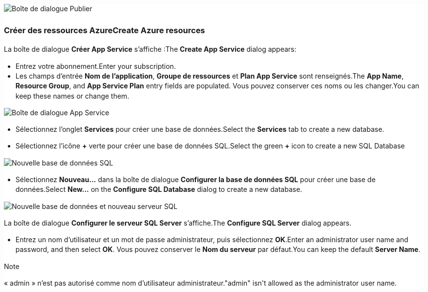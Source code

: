 ![Boîte de dialogue Publier](publish-to-azure-webapp-using-vs/_static/maas1.png)

### <a name="create-azure-resources"></a><span data-ttu-id="6256c-150">Créer des ressources Azure</span><span class="sxs-lookup"><span data-stu-id="6256c-150">Create Azure resources</span></span>

<span data-ttu-id="6256c-151">La boîte de dialogue **Créer App Service** s’affiche :</span><span class="sxs-lookup"><span data-stu-id="6256c-151">The **Create App Service** dialog appears:</span></span>

* <span data-ttu-id="6256c-152">Entrez votre abonnement.</span><span class="sxs-lookup"><span data-stu-id="6256c-152">Enter your subscription.</span></span>
* <span data-ttu-id="6256c-153">Les champs d’entrée **Nom de l’application**, **Groupe de ressources** et **Plan App Service** sont renseignés.</span><span class="sxs-lookup"><span data-stu-id="6256c-153">The **App Name**, **Resource Group**, and **App Service Plan** entry fields are populated.</span></span> <span data-ttu-id="6256c-154">Vous pouvez conserver ces noms ou les changer.</span><span class="sxs-lookup"><span data-stu-id="6256c-154">You can keep these names or change them.</span></span>

![Boîte de dialogue App Service](publish-to-azure-webapp-using-vs/_static/newrg1.png)

* <span data-ttu-id="6256c-156">Sélectionnez l’onglet **Services** pour créer une base de données.</span><span class="sxs-lookup"><span data-stu-id="6256c-156">Select the **Services** tab to create a new database.</span></span>

* <span data-ttu-id="6256c-157">Sélectionnez l’icône **+** verte pour créer une base de données SQL.</span><span class="sxs-lookup"><span data-stu-id="6256c-157">Select the green **+** icon to create a new SQL Database</span></span>

![Nouvelle base de données SQL](publish-to-azure-webapp-using-vs/_static/sql.png)

* <span data-ttu-id="6256c-159">Sélectionnez **Nouveau...** dans la boîte de dialogue **Configurer la base de données SQL** pour créer une base de données.</span><span class="sxs-lookup"><span data-stu-id="6256c-159">Select **New...** on the **Configure SQL Database** dialog to create a new database.</span></span>

![Nouvelle base de données et nouveau serveur SQL](publish-to-azure-webapp-using-vs/_static/conf.png)

<span data-ttu-id="6256c-161">La boîte de dialogue **Configurer le serveur SQL Server** s’affiche.</span><span class="sxs-lookup"><span data-stu-id="6256c-161">The **Configure SQL Server** dialog appears.</span></span>

* <span data-ttu-id="6256c-162">Entrez un nom d’utilisateur et un mot de passe administrateur, puis sélectionnez **OK**.</span><span class="sxs-lookup"><span data-stu-id="6256c-162">Enter an administrator user name and password, and then select **OK**.</span></span> <span data-ttu-id="6256c-163">Vous pouvez conserver le **Nom du serveur** par défaut.</span><span class="sxs-lookup"><span data-stu-id="6256c-163">You can keep the default **Server Name**.</span></span> 

> [!NOTE]
> <span data-ttu-id="6256c-164">« admin » n’est pas autorisé comme nom d’utilisateur administrateur.</span><span class="sxs-lookup"><span data-stu-id="6256c-164">"admin" isn't allowed as the administrator user name.</span></span>
